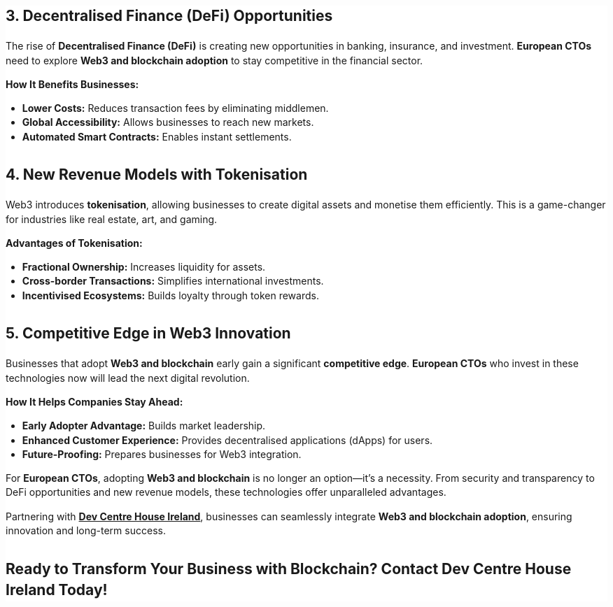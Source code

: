 </ul>
<h2 class="wp-block-heading">3. Decentralised Finance (DeFi) Opportunities</h2>
<p>The rise of <strong>Decentralised Finance (DeFi)</strong> is creating new opportunities in banking, insurance, and investment. <strong>European CTOs</strong> need to explore <strong>Web3 and blockchain adoption</strong> to stay competitive in the financial sector.</p>
<p><strong>How It Benefits Businesses:</strong></p>
<ul class="wp-block-list">
<li style="padding-top:var(--wp--preset--spacing--xx-small);padding-bottom:var(--wp--preset--spacing--xx-small)"><strong>Lower Costs:</strong> Reduces transaction fees by eliminating middlemen.</li>
<li style="padding-top:var(--wp--preset--spacing--xx-small);padding-bottom:var(--wp--preset--spacing--xx-small)"><strong>Global Accessibility:</strong> Allows businesses to reach new markets.</li>
<li style="padding-top:var(--wp--preset--spacing--xx-small);padding-bottom:var(--wp--preset--spacing--xx-small)"><strong>Automated Smart Contracts:</strong> Enables instant settlements.</li>
</ul>
<h2 class="wp-block-heading">4. New Revenue Models with Tokenisation</h2>
<p>Web3 introduces <strong>tokenisation</strong>, allowing businesses to create digital assets and monetise them efficiently. This is a game-changer for industries like real estate, art, and gaming.</p>
<p><strong>Advantages of Tokenisation:</strong></p>
<ul class="wp-block-list">
<li style="padding-top:var(--wp--preset--spacing--xx-small);padding-bottom:var(--wp--preset--spacing--xx-small)"><strong>Fractional Ownership:</strong> Increases liquidity for assets.</li>
<li style="padding-top:var(--wp--preset--spacing--xx-small);padding-bottom:var(--wp--preset--spacing--xx-small)"><strong>Cross-border Transactions:</strong> Simplifies international investments.</li>
<li style="padding-top:var(--wp--preset--spacing--xx-small);padding-bottom:var(--wp--preset--spacing--xx-small)"><strong>Incentivised Ecosystems:</strong> Builds loyalty through token rewards.</li>
</ul>
<h2 class="wp-block-heading">5. Competitive Edge in Web3 Innovation</h2>
<p>Businesses that adopt <strong>Web3 and blockchain</strong> early gain a significant <strong>competitive edge</strong>. <strong>European CTOs</strong> who invest in these technologies now will lead the next digital revolution.</p>
<p><strong>How It Helps Companies Stay Ahead:</strong></p>
<ul class="wp-block-list">
<li style="padding-top:var(--wp--preset--spacing--xx-small);padding-bottom:var(--wp--preset--spacing--xx-small)"><strong>Early Adopter Advantage:</strong> Builds market leadership.</li>
<li style="padding-top:var(--wp--preset--spacing--xx-small);padding-bottom:var(--wp--preset--spacing--xx-small)"><strong>Enhanced Customer Experience:</strong> Provides decentralised applications (dApps) for users.</li>
<li style="padding-top:var(--wp--preset--spacing--xx-small);padding-bottom:var(--wp--preset--spacing--xx-small)"><strong>Future-Proofing:</strong> Prepares businesses for Web3 integration.</li>
</ul>
<p>For <strong>European CTOs</strong>, adopting <strong>Web3 and blockchain</strong> is no longer an option—it’s a necessity. From security and transparency to DeFi opportunities and new revenue models, these technologies offer unparalleled advantages.</p>
<p>Partnering with <strong><a href="https://www.devcentrehouse.eu/en/services/blockchain">Dev Centre House Ireland</a></strong>, businesses can seamlessly integrate <strong>Web3 and blockchain adoption</strong>, ensuring innovation and long-term success.</p>
<h2 class="wp-block-heading">Ready to Transform Your Business with Blockchain? Contact Dev Centre House Ireland Today!</h2>


